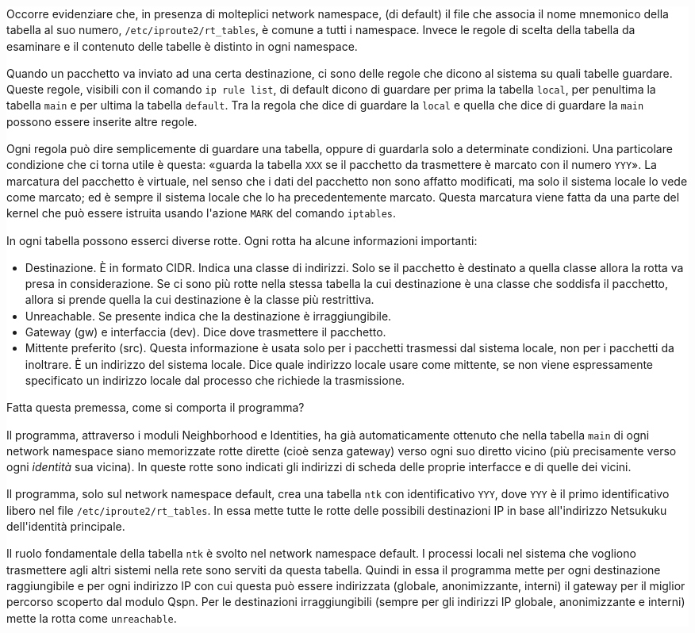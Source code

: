 Occorre evidenziare che, in presenza di molteplici network namespace, (di default) il file che
associa il nome mnemonico della tabella al suo numero, `/etc/iproute2/rt_tables`, è comune a tutti
i namespace. Invece le regole di scelta della tabella da esaminare e il contenuto delle tabelle
è distinto in ogni namespace.

Quando un pacchetto va inviato ad una certa destinazione, ci sono delle regole che dicono al sistema su
quali tabelle guardare. Queste regole, visibili con il comando `ip rule list`, di default dicono di
guardare per prima la tabella `local`, per penultima la tabella `main` e per ultima la tabella
`default`. Tra la regola che dice di guardare la `local` e quella che dice di guardare la `main` possono
essere inserite altre regole.

Ogni regola può dire semplicemente di guardare una tabella, oppure di guardarla solo a determinate
condizioni. Una particolare condizione che ci torna utile è questa: «guarda la tabella `XXX` se il
pacchetto da trasmettere è marcato con il numero `YYY`». La marcatura del pacchetto è virtuale, nel
senso che i dati del pacchetto non sono affatto modificati, ma solo il sistema locale lo vede come
marcato; ed è sempre il sistema locale che lo ha precedentemente marcato. Questa marcatura viene
fatta da una parte del kernel che può essere istruita usando l'azione `MARK` del comando `iptables`.

In ogni tabella possono esserci diverse rotte. Ogni rotta ha alcune informazioni importanti:

*   Destinazione. È in formato CIDR. Indica una classe di indirizzi. Solo se il pacchetto è destinato
    a quella classe allora la rotta va presa in considerazione. Se ci sono più rotte nella stessa
    tabella la cui destinazione è una classe che soddisfa il pacchetto, allora si prende quella la
    cui destinazione è la classe più restrittiva.
*   Unreachable. Se presente indica che la destinazione è irraggiungibile.
*   Gateway (gw) e interfaccia (dev). Dice dove trasmettere il pacchetto.
*   Mittente preferito (src). Questa informazione è usata solo per i pacchetti trasmessi dal sistema
    locale, non per i pacchetti da inoltrare. È un indirizzo del sistema locale. Dice quale indirizzo
    locale usare come mittente, se non viene espressamente specificato un indirizzo locale dal processo
    che richiede la trasmissione.

Fatta questa premessa, come si comporta il programma?

Il programma, attraverso i moduli Neighborhood e Identities, ha già automaticamente ottenuto
che nella tabella `main` di ogni network namespace siano memorizzate rotte dirette (cioè senza gateway)
verso ogni suo diretto vicino (più precisamente verso ogni *identità* sua vicina). In queste rotte
sono indicati gli indirizzi di scheda delle proprie interfacce e di quelle dei vicini.

Il programma, solo sul network namespace default, crea una tabella `ntk` con identificativo `YYY`, dove `YYY`
è il primo identificativo libero nel file `/etc/iproute2/rt_tables`. In essa mette tutte le rotte
delle possibili destinazioni IP in base all'indirizzo Netsukuku dell'identità principale.

Il ruolo fondamentale della tabella `ntk` è svolto nel network namespace default. I processi locali
nel sistema che vogliono trasmettere agli altri sistemi nella rete sono serviti da questa tabella.
Quindi in essa il programma mette per ogni destinazione raggiungibile e per ogni indirizzo IP con
cui questa può essere indirizzata (globale, anonimizzante, interni) il gateway per il miglior
percorso scoperto dal modulo Qspn. Per le destinazioni irraggiungibili (sempre per gli indirizzi
IP globale, anonimizzante e interni) mette la rotta come `unreachable`.
